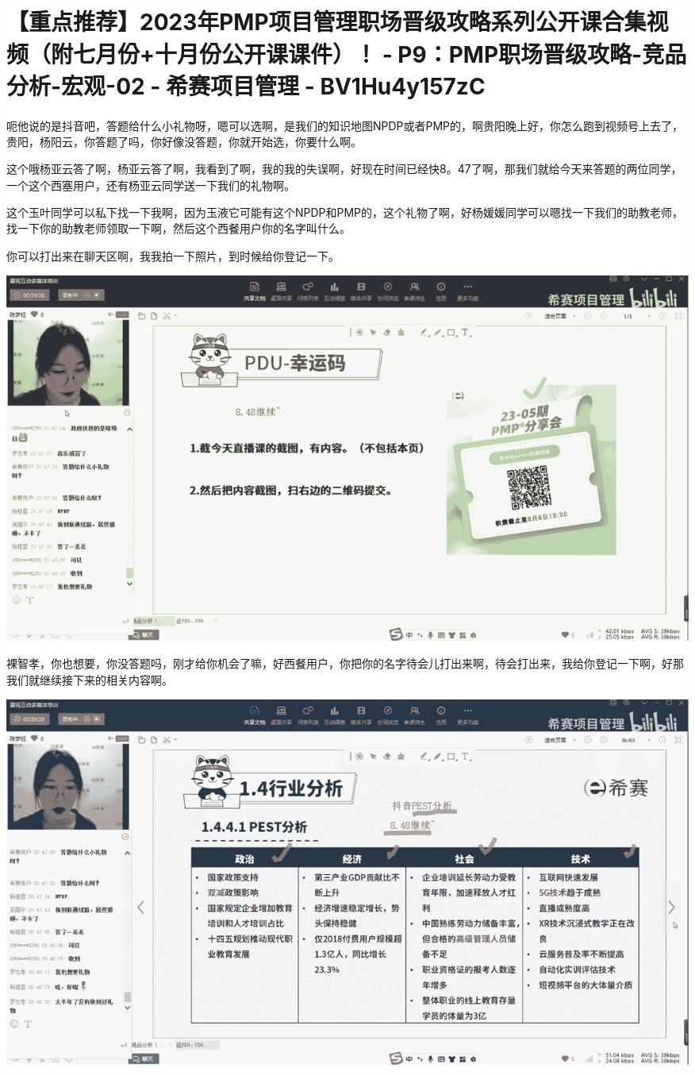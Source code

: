 # 【重点推荐】2023年PMP项目管理职场晋级攻略系列公开课合集视频（附七月份+十月份公开课课件）！ - P9：PMP职场晋级攻略-竞品分析-宏观-02 - 希赛项目管理 - BV1Hu4y157zC

呃他说的是抖音吧，答题给什么小礼物呀，嗯可以选啊，是我们的知识地图NPDP或者PMP的，啊贵阳晚上好，你怎么跑到视频号上去了，贵阳，杨阳云，你答题了吗，你好像没答题，你就开始选，你要什么啊。

这个哦杨亚云答了啊，杨亚云答了啊，我看到了啊，我的我的失误啊，好现在时间已经快8。47了啊，那我们就给今天来答题的两位同学，一个这个西塞用户，还有杨亚云同学送一下我们的礼物啊。

这个玉叶同学可以私下找一下我啊，因为玉液它可能有这个NPDP和PMP的，这个礼物了啊，好杨媛媛同学可以嗯找一下我们的助教老师，找一下你的助教老师领取一下啊，然后这个西餐用户你的名字叫什么。

你可以打出来在聊天区啊，我我拍一下照片，到时候给你登记一下。

![](img/4c3ecac9711b4cd7781fc67cc87c4d30_1.png)

裸智孝，你也想要，你没答题吗，刚才给你机会了嘛，好西餐用户，你把你的名字待会儿打出来啊，待会打出来，我给你登记一下啊，好那我们就继续接下来的相关内容啊。



![](img/4c3ecac9711b4cd7781fc67cc87c4d30_3.png)
